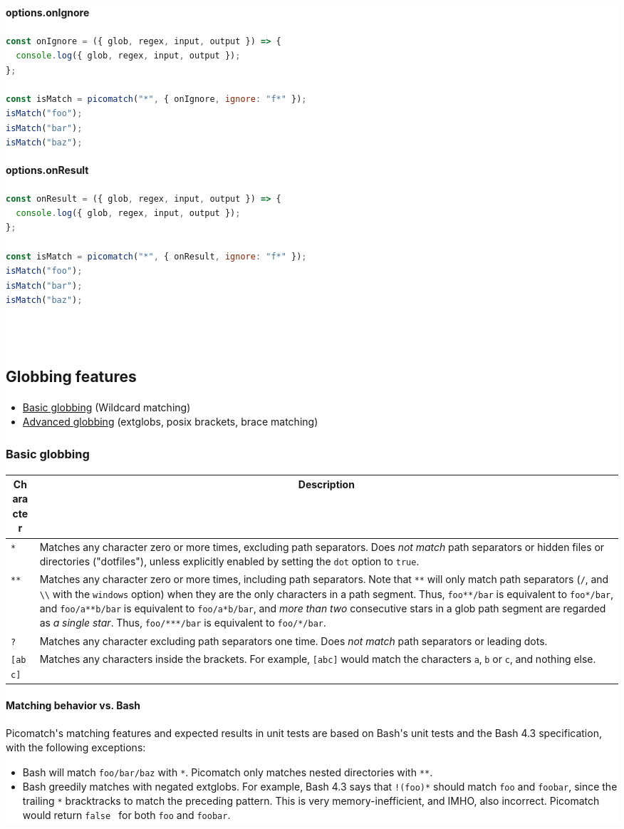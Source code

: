 #### options.onIgnore

```js
const onIgnore = ({ glob, regex, input, output }) => {
  console.log({ glob, regex, input, output });
};

const isMatch = picomatch("*", { onIgnore, ignore: "f*" });
isMatch("foo");
isMatch("bar");
isMatch("baz");
```

#### options.onResult

```js
const onResult = ({ glob, regex, input, output }) => {
  console.log({ glob, regex, input, output });
};

const isMatch = picomatch("*", { onResult, ignore: "f*" });
isMatch("foo");
isMatch("bar");
isMatch("baz");
```

<br>
<br>

## Globbing features

- [Basic globbing](#basic-globbing) (Wildcard matching)
- [Advanced globbing](#advanced-globbing) (extglobs, posix brackets, brace matching)

### Basic globbing

| **Character** | **Description**                                                                                                                                                                                                                                                                                                                                                                                                                                                      |
| ------------- | -------------------------------------------------------------------------------------------------------------------------------------------------------------------------------------------------------------------------------------------------------------------------------------------------------------------------------------------------------------------------------------------------------------------------------------------------------------------- |
| `*`           | Matches any character zero or more times, excluding path separators. Does _not match_ path separators or hidden files or directories ("dotfiles"), unless explicitly enabled by setting the `dot` option to `true`.                                                                                                                                                                                                                                                  |
| `**`          | Matches any character zero or more times, including path separators. Note that `**` will only match path separators (`/`, and `\\` with the `windows` option) when they are the only characters in a path segment. Thus, `foo**/bar` is equivalent to `foo*/bar`, and `foo/a**b/bar` is equivalent to `foo/a*b/bar`, and _more than two_ consecutive stars in a glob path segment are regarded as _a single star_. Thus, `foo/***/bar` is equivalent to `foo/*/bar`. |
| `?`           | Matches any character excluding path separators one time. Does _not match_ path separators or leading dots.                                                                                                                                                                                                                                                                                                                                                          |
| `[abc]`       | Matches any characters inside the brackets. For example, `[abc]` would match the characters `a`, `b` or `c`, and nothing else.                                                                                                                                                                                                                                                                                                                                       |

#### Matching behavior vs. Bash

Picomatch's matching features and expected results in unit tests are based on Bash's unit tests and the Bash 4.3 specification, with the following exceptions:

- Bash will match `foo/bar/baz` with `*`. Picomatch only matches nested directories with `**`.
- Bash greedily matches with negated extglobs. For example, Bash 4.3 says that `!(foo)*` should match `foo` and `foobar`, since the trailing `*` bracktracks to match the preceding pattern. This is very memory-inefficient, and IMHO, also incorrect. Picomatch would return `false ` for both `foo` and `foobar`.


[dotfiles]: https://en.wikipedia.org/wiki/Hidden_file_and_hidden_directory
[brace-expansion]: https://www.gnu.org/software/bash/manual/html_node/Brace-Expansion.html